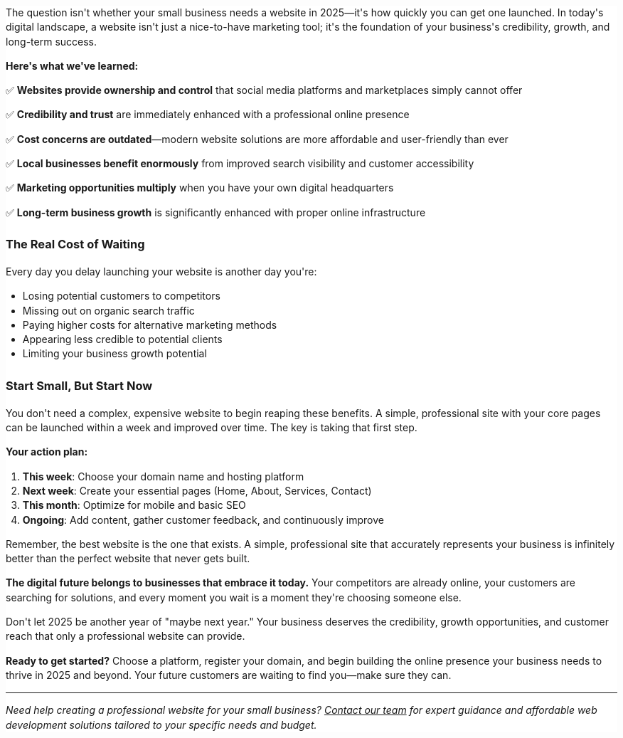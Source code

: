 The question isn't whether your small business needs a website in 2025—it's how quickly you can get one launched. In today's digital landscape, a website isn't just a nice-to-have marketing tool; it's the foundation of your business's credibility, growth, and long-term success.

**Here's what we've learned:**

✅ **Websites provide ownership and control** that social media platforms and marketplaces simply cannot offer

✅ **Credibility and trust** are immediately enhanced with a professional online presence

✅ **Cost concerns are outdated**—modern website solutions are more affordable and user-friendly than ever

✅ **Local businesses benefit enormously** from improved search visibility and customer accessibility

✅ **Marketing opportunities multiply** when you have your own digital headquarters

✅ **Long-term business growth** is significantly enhanced with proper online infrastructure

### The Real Cost of Waiting

Every day you delay launching your website is another day you're:

- Losing potential customers to competitors
- Missing out on organic search traffic
- Paying higher costs for alternative marketing methods
- Appearing less credible to potential clients
- Limiting your business growth potential

### Start Small, But Start Now

You don't need a complex, expensive website to begin reaping these benefits. A simple, professional site with your core pages can be launched within a week and improved over time. The key is taking that first step.

**Your action plan:**

1. **This week**: Choose your domain name and hosting platform
2. **Next week**: Create your essential pages (Home, About, Services, Contact)
3. **This month**: Optimize for mobile and basic SEO
4. **Ongoing**: Add content, gather customer feedback, and continuously improve

Remember, the best website is the one that exists. A simple, professional site that accurately represents your business is infinitely better than the perfect website that never gets built.

**The digital future belongs to businesses that embrace it today.** Your competitors are already online, your customers are searching for solutions, and every moment you wait is a moment they're choosing someone else.

Don't let 2025 be another year of "maybe next year." Your business deserves the credibility, growth opportunities, and customer reach that only a professional website can provide.

**Ready to get started?** Choose a platform, register your domain, and begin building the online presence your business needs to thrive in 2025 and beyond. Your future customers are waiting to find you—make sure they can.

---

_Need help creating a professional website for your small business? [Contact our team](https://criztec.com/contact) for expert guidance and affordable web development solutions tailored to your specific needs and budget._
